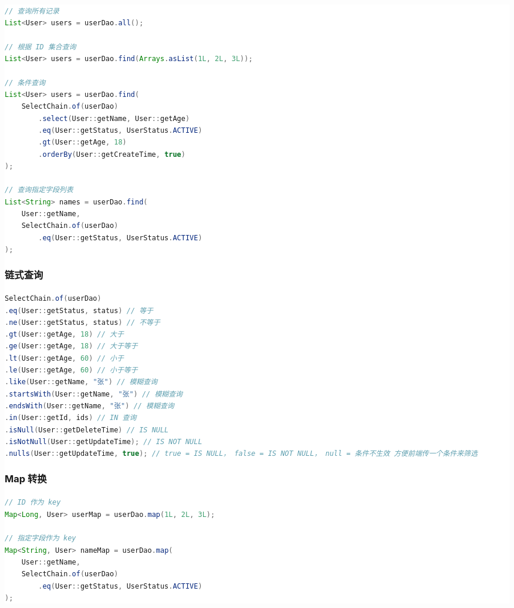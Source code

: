 ```java
// 查询所有记录
List<User> users = userDao.all();

// 根据 ID 集合查询
List<User> users = userDao.find(Arrays.asList(1L, 2L, 3L));

// 条件查询
List<User> users = userDao.find(
    SelectChain.of(userDao)
        .select(User::getName, User::getAge)
        .eq(User::getStatus, UserStatus.ACTIVE)
        .gt(User::getAge, 18)
        .orderBy(User::getCreateTime, true)
);

// 查询指定字段列表
List<String> names = userDao.find(
    User::getName,
    SelectChain.of(userDao)
        .eq(User::getStatus, UserStatus.ACTIVE)
);
```

### 链式查询

```java
SelectChain.of(userDao)
.eq(User::getStatus, status) // 等于
.ne(User::getStatus, status) // 不等于
.gt(User::getAge, 18) // 大于
.ge(User::getAge, 18) // 大于等于
.lt(User::getAge, 60) // 小于
.le(User::getAge, 60) // 小于等于
.like(User::getName, "张") // 模糊查询
.startsWith(User::getName, "张") // 模糊查询
.endsWith(User::getName, "张") // 模糊查询
.in(User::getId, ids) // IN 查询
.isNull(User::getDeleteTime) // IS NULL
.isNotNull(User::getUpdateTime); // IS NOT NULL
.nulls(User::getUpdateTime, true); // true = IS NULL， false = IS NOT NULL， null = 条件不生效 方便前端传一个条件来筛选
```

### Map 转换

```java
// ID 作为 key
Map<Long, User> userMap = userDao.map(1L, 2L, 3L);

// 指定字段作为 key
Map<String, User> nameMap = userDao.map(
    User::getName,
    SelectChain.of(userDao)
        .eq(User::getStatus, UserStatus.ACTIVE)
);
```
